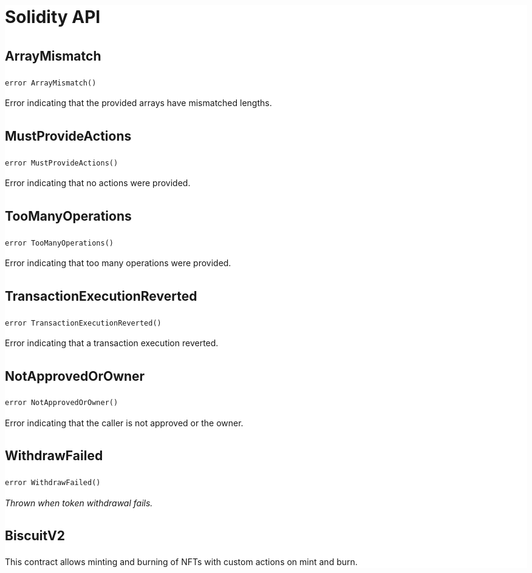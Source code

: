 # Solidity API

## ArrayMismatch

```solidity
error ArrayMismatch()
```

Error indicating that the provided arrays have mismatched lengths.

## MustProvideActions

```solidity
error MustProvideActions()
```

Error indicating that no actions were provided.

## TooManyOperations

```solidity
error TooManyOperations()
```

Error indicating that too many operations were provided.

## TransactionExecutionReverted

```solidity
error TransactionExecutionReverted()
```

Error indicating that a transaction execution reverted.

## NotApprovedOrOwner

```solidity
error NotApprovedOrOwner()
```

Error indicating that the caller is not approved or the owner.

## WithdrawFailed

```solidity
error WithdrawFailed()
```

_Thrown when token withdrawal fails._

## BiscuitV2

This contract allows minting and burning of NFTs with custom actions on mint and burn.
